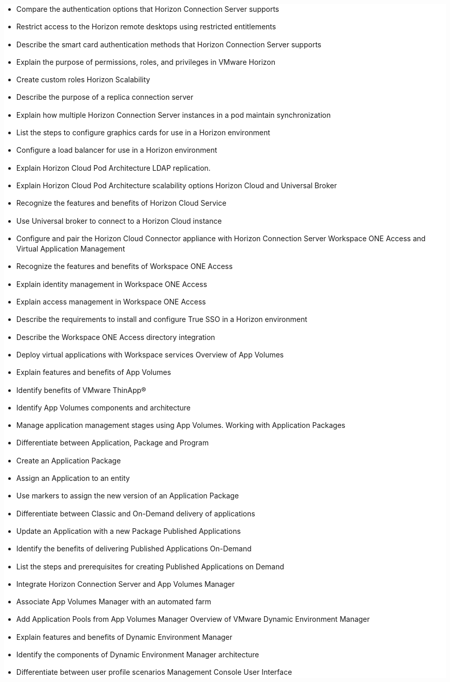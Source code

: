 
- Compare the authentication options that Horizon Connection Server supports
- Restrict access to the Horizon remote desktops using restricted entitlements
- Describe the smart card authentication methods that Horizon Connection Server supports
- Explain the purpose of permissions, roles, and privileges in VMware Horizon
- Create custom roles
Horizon Scalability


- Describe the purpose of a replica connection server
- Explain how multiple Horizon Connection Server instances in a pod maintain synchronization
- List the steps to configure graphics cards for use in a Horizon environment
- Configure a load balancer for use in a Horizon environment
- Explain Horizon Cloud Pod Architecture LDAP replication.
- Explain Horizon Cloud Pod Architecture scalability options
Horizon Cloud and Universal Broker


- Recognize the features and benefits of Horizon Cloud Service
- Use Universal broker to connect to a Horizon Cloud instance
- Configure and pair the Horizon Cloud Connector appliance with Horizon Connection Server
Workspace ONE Access and Virtual Application Management


- Recognize the features and benefits of Workspace ONE Access
- Explain identity management in Workspace ONE Access
- Explain access management in Workspace ONE Access
- Describe the requirements to install and configure True SSO in a Horizon environment
- Describe the Workspace ONE Access directory integration
- Deploy virtual applications with Workspace services
Overview of App Volumes


- Explain features and benefits of App Volumes
- Identify benefits of VMware ThinApp®
- Identify App Volumes components and architecture
- Manage application management stages using App Volumes.
Working with Application Packages


- Differentiate between Application, Package and Program
- Create an Application Package
- Assign an Application to an entity
- Use markers to assign the new version of an Application Package
- Differentiate between Classic and On-Demand delivery of applications
- Update an Application with a new Package
Published Applications


- Identify the benefits of delivering Published Applications On-Demand
- List the steps and prerequisites for creating Published Applications on Demand
- Integrate Horizon Connection Server and App Volumes Manager
- Associate App Volumes Manager with an automated farm
- Add Application Pools from App Volumes Manager
Overview of VMware Dynamic Environment Manager


- Explain features and benefits of Dynamic Environment Manager
- Identify the components of Dynamic Environment Manager architecture
- Differentiate between user profile scenarios
Management Console User Interface

